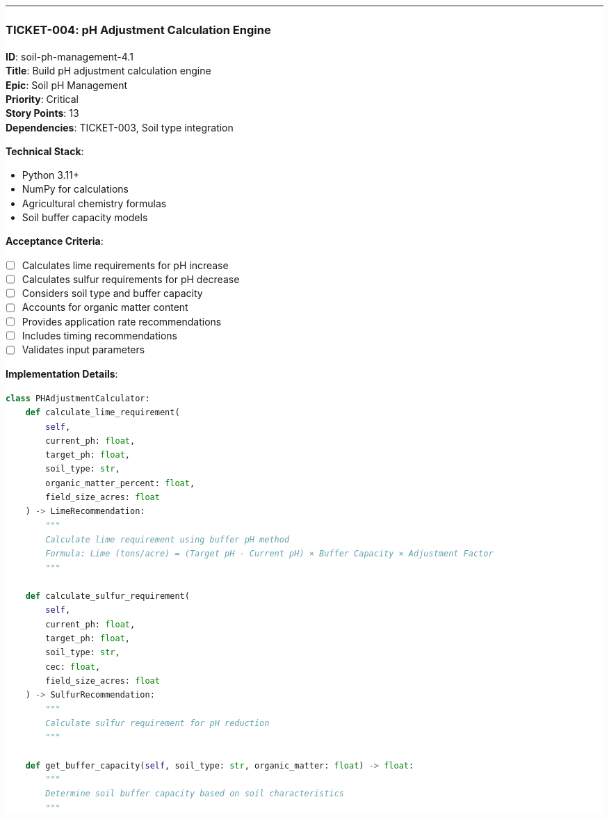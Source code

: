 
---

### TICKET-004: pH Adjustment Calculation Engine
**ID**: soil-ph-management-4.1  
**Title**: Build pH adjustment calculation engine  
**Epic**: Soil pH Management  
**Priority**: Critical  
**Story Points**: 13  
**Dependencies**: TICKET-003, Soil type integration  

**Technical Stack**:
- Python 3.11+
- NumPy for calculations
- Agricultural chemistry formulas
- Soil buffer capacity models

**Acceptance Criteria**:
- [ ] Calculates lime requirements for pH increase
- [ ] Calculates sulfur requirements for pH decrease
- [ ] Considers soil type and buffer capacity
- [ ] Accounts for organic matter content
- [ ] Provides application rate recommendations
- [ ] Includes timing recommendations
- [ ] Validates input parameters

**Implementation Details**:
```python
class PHAdjustmentCalculator:
    def calculate_lime_requirement(
        self, 
        current_ph: float,
        target_ph: float,
        soil_type: str,
        organic_matter_percent: float,
        field_size_acres: float
    ) -> LimeRecommendation:
        """
        Calculate lime requirement using buffer pH method
        Formula: Lime (tons/acre) = (Target pH - Current pH) × Buffer Capacity × Adjustment Factor
        """
        
    def calculate_sulfur_requirement(
        self,
        current_ph: float,
        target_ph: float,
        soil_type: str,
        cec: float,
        field_size_acres: float
    ) -> SulfurRecommendation:
        """
        Calculate sulfur requirement for pH reduction
        """
        
    def get_buffer_capacity(self, soil_type: str, organic_matter: float) -> float:
        """
        Determine soil buffer capacity based on soil characteristics
        """
```
